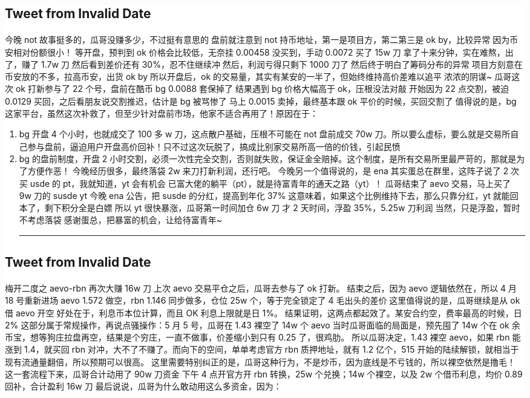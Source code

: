 
## Tweet from Invalid Date

今晚 not 故事挺多的，瓜哥没赚多少，不过挺有意思的
盘前就注意到 not 持币地址，第一是项目方，第二第三是 ok by，比较异常
因为币安相对份额很小！
等开盘，预判到 ok 价格会比较低，无奈挂 0.00458 没买到，手动 0.0072 买了 15w 刀
拿了十来分钟，实在难熬，出了，赚了 1.7w 刀
然后看到差价还有 30%，忍不住继续冲
然后，利润亏得只剩下 1000 刀了
然后终于明白了筹码分布的异常
项目方刻意在币安放的不多，拉高币安，出货 ok by
所以开盘后，ok 的交易量，其实有某安的一半了，但始终维持高价差难以追平
浓浓的阴谋~
瓜哥这次 ok 打新参与了 22 个号，盘前在酷币 bg 0.0088 套保掉了
结果遇到 bg 价格大幅高于 ok，压根没法对敲
开始因为 22 点交割，被迫 0.0129 买回，之后看朋友说交割推迟，估计是 bg 被骂惨了
马上 0.0015 卖掉，最终基本跟 ok 平价的时候，买回交割了
值得说的是，bg 这家平台，虽然这次补救了，但至少针对盘前市场，他家不适合再用了！原因在于：

1. bg 开盘 4 个小时，也就成交了 100 多 w 刀，这点散户基础，压根不可能在 not 盘前成交 70w 刀。所以要么虚标，要么就是交易所自己参与盘前，逼迫用户开盘高价回补！只不过这次玩脱了，搞成比别家交易所高一倍的价钱，引起民愤
2. bg 的盘前制度，开盘 2 小时交割，必须一次性完全交割，否则就失败，保证金全赔掉。这个制度，是所有交易所里最严苛的，那就是为了方便作恶！
   今晚经历很多，最终落袋 2w 来刀打新利润，还行吧。
   今晚另一个值得说的，是 ena
   其实蛋总在群里，这阵子说了 2 次买 usde 的 pt，我就知道，yt 会有机会
   已富大佬的躺平（pt），就是待富青年的通天之路（yt）！
   瓜哥结束了 aevo 交易，马上买了 9w 刀的 susde yt
   今晚 ena 公告，把 susde 的分红，提高到年化 37%
   这意味着，如果这个比例维持下去，那么只靠分红，yt 就能回本了，剩下积分全是白嫖
   所以 yt 很快暴涨，瓜哥第一时间加仓 6w 刀
   才 2 天时间，浮盈 35%，5.25w 刀利润
   当然，只是浮盈，暂时不考虑落袋
   感谢蛋总，把暴富的机会，让给待富青年~
   ***

## Tweet from Invalid Date

梅开二度之 aevo-rbn 再次大赚 16w 刀
上次 aevo 交易平仓之后，瓜哥去参与了 ok 打新。
结束之后，因为 aevo 逻辑依然在，所以 4 月 18 号重新进场
aevo 1.572 做空，rbn 1.146 同步做多，仓位 25w 个，等于完全锁定了 4 毛出头的差价
这里值得说的是，瓜哥继续是从 ok 借 aevo 开空
好处在于，利息币本位计算，而且 OK 利息上限就是日 1%。
结果证明，这两点都起效了。某安合约空，费率最高的时候，日 2%
这部分属于常规操作，再说点骚操作：5 月 5 号，瓜哥在 1.43 裸空了 14w 个 aevo
当时瓜哥面临的局面是，预先囤了 14w 个在 ok 余币宝，想等狗庄拉盘再空，结果是个穷庄，一直不做事，价差缩小到只有 0.25 了，很鸡肋。
所以瓜哥决定，1.43 裸空 aevo，如果 rbn 能涨到 1.4，就买回 rbn 对冲，大不了不赚了。而向下的空间，单单考虑官方 rbn 质押地址，就有 1.2 亿个，515 开始的陆续解锁，就相当于现有流通量翻倍，所以预期可以很高。
这里需要特别纠正的是，瓜哥这种行为，不是炒币，因为底线是不亏钱的，所以裸空依然是撸毛！
这一套流程下来，瓜哥合计动用了 90w 刀资金
下午 4 点开官方开 rbn 转换，25w 个兑换；14w 个裸空，以及 2w 个借币利息，均价 0.89 回补，合计盈利 16w 刀
最后说说，瓜哥为什么敢动用这么多资金，因为：
